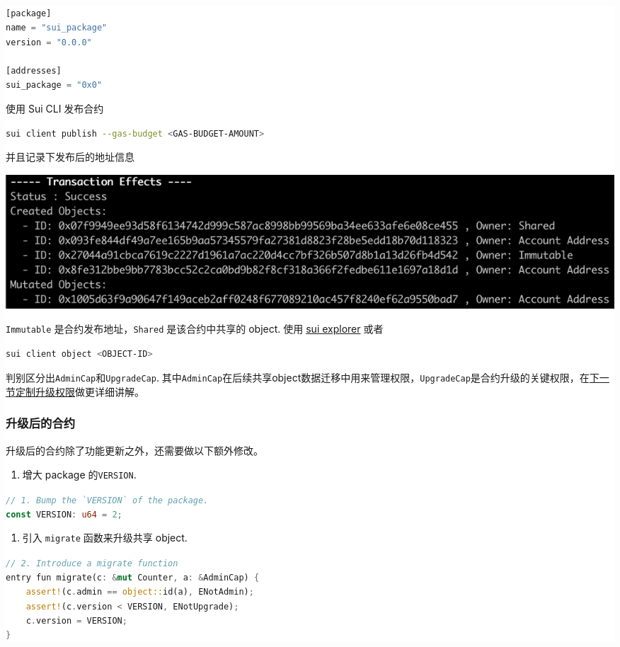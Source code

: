 ```rust
[package]
name = "sui_package"
version = "0.0.0"

[addresses]
sui_package = "0x0"
```

使用 Sui CLI 发布合约

```bash
sui client publish --gas-budget <GAS-BUDGET-AMOUNT>
```

并且记录下发布后的地址信息

![publish detail](./imgs/publish-detail.png)

`Immutable` 是合约发布地址，`Shared` 是该合约中共享的 object. 使用 [sui explorer](https://suiexplorer.com/) 或者

```bash
sui client object <OBJECT-ID>
```

判别区分出`AdminCap`和`UpgradeCap`. 其中`AdminCap`在后续共享object数据迁移中用来管理权限，`UpgradeCap`是合约升级的关键权限，在[下一节定制升级权限](https://github.com/RandyPen/sui-move-intro-course-zh/blob/main/advanced-topics/upgrade_packages/lessons/3_定制升级权限.md)做更详细讲解。

### 升级后的合约

升级后的合约除了功能更新之外，还需要做以下额外修改。

1. 增大 package 的`VERSION`.

```rust
// 1. Bump the `VERSION` of the package.
const VERSION: u64 = 2;
```

1. 引入 `migrate` 函数来升级共享 object.

```rust
// 2. Introduce a migrate function
entry fun migrate(c: &mut Counter, a: &AdminCap) {
    assert!(c.admin == object::id(a), ENotAdmin);
    assert!(c.version < VERSION, ENotUpgrade);
    c.version = VERSION;
}
```
